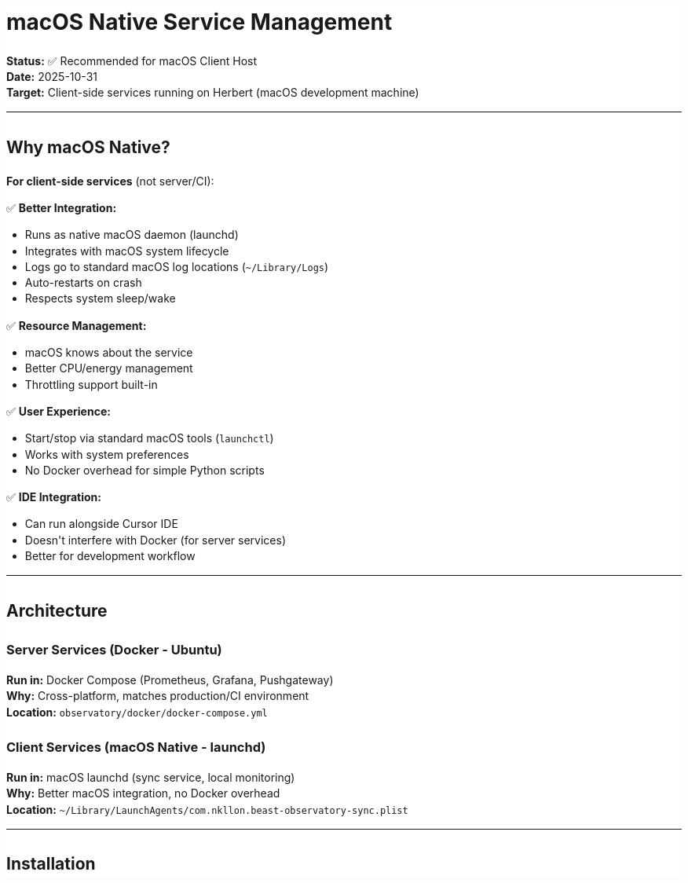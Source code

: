 # macOS Native Service Management

**Status:** ✅ Recommended for macOS Client Host  
**Date:** 2025-10-31  
**Target:** Client-side services running on Herbert (macOS development machine)

---

## Why macOS Native?

**For client-side services** (not server/CI):

✅ **Better Integration:**
- Runs as native macOS daemon (launchd)
- Integrates with macOS system lifecycle
- Logs go to standard macOS log locations (`~/Library/Logs`)
- Auto-restarts on crash
- Respects system sleep/wake

✅ **Resource Management:**
- macOS knows about the service
- Better CPU/energy management
- Throttling support built-in

✅ **User Experience:**
- Start/stop via standard macOS tools (`launchctl`)
- Works with system preferences
- No Docker overhead for simple Python scripts

✅ **IDE Integration:**
- Can run alongside Cursor IDE
- Doesn't interfere with Docker (for server services)
- Better for development workflow

---

## Architecture

### Server Services (Docker - Ubuntu)
**Run in:** Docker Compose (Prometheus, Grafana, Pushgateway)  
**Why:** Cross-platform, matches production/CI environment  
**Location:** `observatory/docker/docker-compose.yml`

### Client Services (macOS Native - launchd)
**Run in:** macOS launchd (sync service, local monitoring)  
**Why:** Better macOS integration, no Docker overhead  
**Location:** `~/Library/LaunchAgents/com.nkllon.beast-observatory-sync.plist`

---

## Installation
